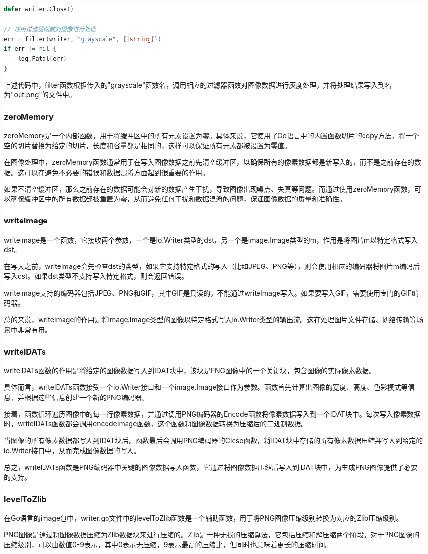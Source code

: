 ```go
defer writer.Close()

// 应用过滤器函数对图像进行处理
err = filter(writer, "grayscale", []string{})
if err != nil {
    log.Fatal(err)
}
```

上述代码中，filter函数根据传入的"grayscale"函数名，调用相应的过滤器函数对图像数据进行灰度处理，并将处理结果写入到名为"out.png"的文件中。



### zeroMemory

zeroMemory是一个内部函数，用于将缓冲区中的所有元素设置为零。具体来说，它使用了Go语言中的内置函数切片的copy方法，将一个空的切片替换为给定的切片，长度和容量都是相同的，这样可以保证所有元素都被设置为零值。

在图像处理中，zeroMemory函数通常用于在写入图像数据之前先清空缓冲区，以确保所有的像素数据都是新写入的，而不是之前存在的数据。这可以在避免不必要的错误和数据混淆方面起到很重要的作用。

如果不清空缓冲区，那么之前存在的数据可能会对新的数据产生干扰，导致图像出现噪点、失真等问题。而通过使用zeroMemory函数，可以确保缓冲区中的所有数据都被重置为零，从而避免任何干扰和数据混淆的问题，保证图像数据的质量和准确性。



### writeImage

writeImage是一个函数，它接收两个参数，一个是io.Writer类型的dst，另一个是image.Image类型的m，作用是将图片m以特定格式写入dst。

在写入之前，writeImage会先检查dst的类型，如果它支持特定格式的写入（比如JPEG、PNG等），则会使用相应的编码器将图片m编码后写入dst。如果dst类型不支持写入特定格式，则会返回错误。

writeImage支持的编码器包括JPEG、PNG和GIF，其中GIF是只读的，不能通过writeImage写入。如果要写入GIF，需要使用专门的GIF编码器。

总的来说，writeImage的作用是将image.Image类型的图像以特定格式写入io.Writer类型的输出流。这在处理图片文件存储、网络传输等场景中非常有用。



### writeIDATs

writeIDATs函数的作用是将给定的图像数据写入到IDAT块中，该块是PNG图像中的一个关键块，包含图像的实际像素数据。

具体而言，writeIDATs函数接受一个io.Writer接口和一个image.Image接口作为参数。函数首先计算出图像的宽度、高度、色彩模式等信息，并根据这些信息创建一个新的PNG编码器。

接着，函数循环遍历图像中的每一行像素数据，并通过调用PNG编码器的Encode函数将像素数据写入到一个IDAT块中。每次写入像素数据时，writeIDATs函数都会调用encodeImage函数，这个函数将图像数据转换为压缩后的二进制数据。

当图像的所有像素数据都写入到IDAT块后，函数最后会调用PNG编码器的Close函数，将IDAT块中存储的所有像素数据压缩并写入到给定的io.Writer接口中，从而完成图像数据的写入。

总之，writeIDATs函数是PNG编码器中关键的图像数据写入函数，它通过将图像数据压缩后写入到IDAT块中，为生成PNG图像提供了必要的支持。



### levelToZlib

在Go语言的image包中，writer.go文件中的levelToZlib函数是一个辅助函数，用于将PNG图像压缩级别转换为对应的Zlib压缩级别。

PNG图像是通过将图像数据压缩为Zlib数据块来进行压缩的。Zlib是一种无损的压缩算法，它包括压缩和解压缩两个阶段。对于PNG图像的压缩级别，可以由数值0-9表示，其中0表示无压缩，9表示最高的压缩比，但同时也意味着更长的压缩时间。

